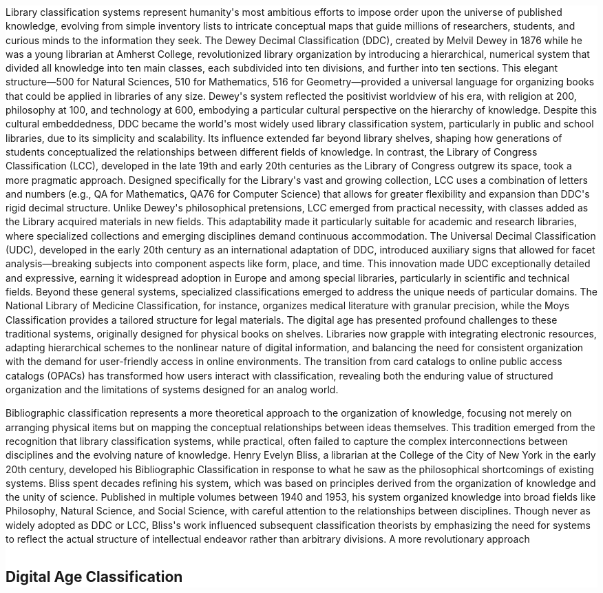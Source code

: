 Library classification systems represent humanity's most ambitious efforts to impose order upon the universe of published knowledge, evolving from simple inventory lists to intricate conceptual maps that guide millions of researchers, students, and curious minds to the information they seek. The Dewey Decimal Classification (DDC), created by Melvil Dewey in 1876 while he was a young librarian at Amherst College, revolutionized library organization by introducing a hierarchical, numerical system that divided all knowledge into ten main classes, each subdivided into ten divisions, and further into ten sections. This elegant structure—500 for Natural Sciences, 510 for Mathematics, 516 for Geometry—provided a universal language for organizing books that could be applied in libraries of any size. Dewey's system reflected the positivist worldview of his era, with religion at 200, philosophy at 100, and technology at 600, embodying a particular cultural perspective on the hierarchy of knowledge. Despite this cultural embeddedness, DDC became the world's most widely used library classification system, particularly in public and school libraries, due to its simplicity and scalability. Its influence extended far beyond library shelves, shaping how generations of students conceptualized the relationships between different fields of knowledge. In contrast, the Library of Congress Classification (LCC), developed in the late 19th and early 20th centuries as the Library of Congress outgrew its space, took a more pragmatic approach. Designed specifically for the Library's vast and growing collection, LCC uses a combination of letters and numbers (e.g., QA for Mathematics, QA76 for Computer Science) that allows for greater flexibility and expansion than DDC's rigid decimal structure. Unlike Dewey's philosophical pretensions, LCC emerged from practical necessity, with classes added as the Library acquired materials in new fields. This adaptability made it particularly suitable for academic and research libraries, where specialized collections and emerging disciplines demand continuous accommodation. The Universal Decimal Classification (UDC), developed in the early 20th century as an international adaptation of DDC, introduced auxiliary signs that allowed for facet analysis—breaking subjects into component aspects like form, place, and time. This innovation made UDC exceptionally detailed and expressive, earning it widespread adoption in Europe and among special libraries, particularly in scientific and technical fields. Beyond these general systems, specialized classifications emerged to address the unique needs of particular domains. The National Library of Medicine Classification, for instance, organizes medical literature with granular precision, while the Moys Classification provides a tailored structure for legal materials. The digital age has presented profound challenges to these traditional systems, originally designed for physical books on shelves. Libraries now grapple with integrating electronic resources, adapting hierarchical schemes to the nonlinear nature of digital information, and balancing the need for consistent organization with the demand for user-friendly access in online environments. The transition from card catalogs to online public access catalogs (OPACs) has transformed how users interact with classification, revealing both the enduring value of structured organization and the limitations of systems designed for an analog world.

Bibliographic classification represents a more theoretical approach to the organization of knowledge, focusing not merely on arranging physical items but on mapping the conceptual relationships between ideas themselves. This tradition emerged from the recognition that library classification systems, while practical, often failed to capture the complex interconnections between disciplines and the evolving nature of knowledge. Henry Evelyn Bliss, a librarian at the College of the City of New York in the early 20th century, developed his Bibliographic Classification in response to what he saw as the philosophical shortcomings of existing systems. Bliss spent decades refining his system, which was based on principles derived from the organization of knowledge and the unity of science. Published in multiple volumes between 1940 and 1953, his system organized knowledge into broad fields like Philosophy, Natural Science, and Social Science, with careful attention to the relationships between disciplines. Though never as widely adopted as DDC or LCC, Bliss's work influenced subsequent classification theorists by emphasizing the need for systems to reflect the actual structure of intellectual endeavor rather than arbitrary divisions. A more revolutionary approach

## Digital Age Classification
